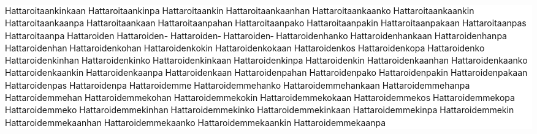 Hattaroitaankinkaan
Hattaroitaankinpa
Hattaroitaankin
Hattaroitaankaanhan
Hattaroitaankaanko
Hattaroitaankaankin
Hattaroitaankaanpa
Hattaroitaankaan
Hattaroitaanpahan
Hattaroitaanpako
Hattaroitaanpakin
Hattaroitaanpakaan
Hattaroitaanpas
Hattaroitaanpa
Hattaroiden
Hattaroiden-
Hattaroiden‐
Hattaroiden‑
Hattaroidenhanko
Hattaroidenhankaan
Hattaroidenhanpa
Hattaroidenhan
Hattaroidenkohan
Hattaroidenkokin
Hattaroidenkokaan
Hattaroidenkos
Hattaroidenkopa
Hattaroidenko
Hattaroidenkinhan
Hattaroidenkinko
Hattaroidenkinkaan
Hattaroidenkinpa
Hattaroidenkin
Hattaroidenkaanhan
Hattaroidenkaanko
Hattaroidenkaankin
Hattaroidenkaanpa
Hattaroidenkaan
Hattaroidenpahan
Hattaroidenpako
Hattaroidenpakin
Hattaroidenpakaan
Hattaroidenpas
Hattaroidenpa
Hattaroidemme
Hattaroidemmehanko
Hattaroidemmehankaan
Hattaroidemmehanpa
Hattaroidemmehan
Hattaroidemmekohan
Hattaroidemmekokin
Hattaroidemmekokaan
Hattaroidemmekos
Hattaroidemmekopa
Hattaroidemmeko
Hattaroidemmekinhan
Hattaroidemmekinko
Hattaroidemmekinkaan
Hattaroidemmekinpa
Hattaroidemmekin
Hattaroidemmekaanhan
Hattaroidemmekaanko
Hattaroidemmekaankin
Hattaroidemmekaanpa